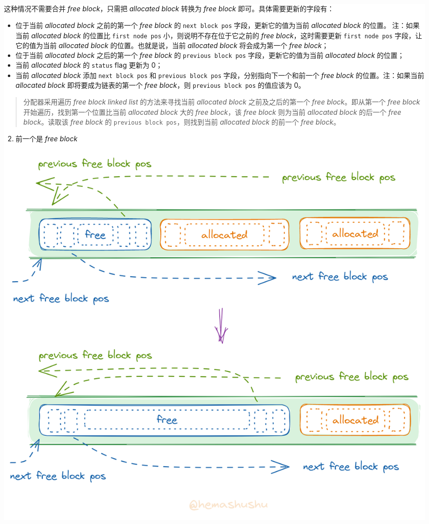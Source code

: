这种情况不需要合并 _free block_，只需把 _allocated block_ 转换为 _free block_ 即可。具体需要更新的字段有：

- 位于当前 _allocated block_ 之前的第一个 _free block_ 的 `next block pos` 字段，更新它的值为当前 _allocated block_ 的位置。
  注：如果当前 _allocated block_ 的位置比 `first node pos` 小，则说明不存在位于它之前的 _free block_，这时需要更新 `first node pos` 字段，让它的值为当前 _allocated block_ 的位置。也就是说，当前 _allocated block_ 将会成为第一个 _free block_；
- 位于当前 _allocated block_ 之后的第一个 _free block_ 的 `previous block pos` 字段，更新它的值为当前 _allocated block_ 的位置；
- 当前 _allocated block_ 的 `status` flag 更新为 0；
- 当前 _allocated block_ 添加 `next block pos` 和 `previous block pos` 字段，分别指向下一个和前一个 _free block_ 的位置。注：如果当前 _allocated block_ 即将要成为链表的第一个 _free block_，则 `previous block pos` 的值应该为 0。

> 分配器采用遍历 _free block linked list_ 的方法来寻找当前 _allocated block_ 之前及之后的第一个 _free block_。即从第一个 _free block_ 开始遍历，找到第一个位置比当前 _allocated block_ 大的 _free block_，该 _free block_ 则为当前 _allocated block_ 的后一个 _free block_。读取该 _free block_ 的 `previous block pos`，则找到当前 _allocated block_ 的前一个 _free block_。

2. 前一个是 _free block_

![Merge B](./images/merge-b.png)
